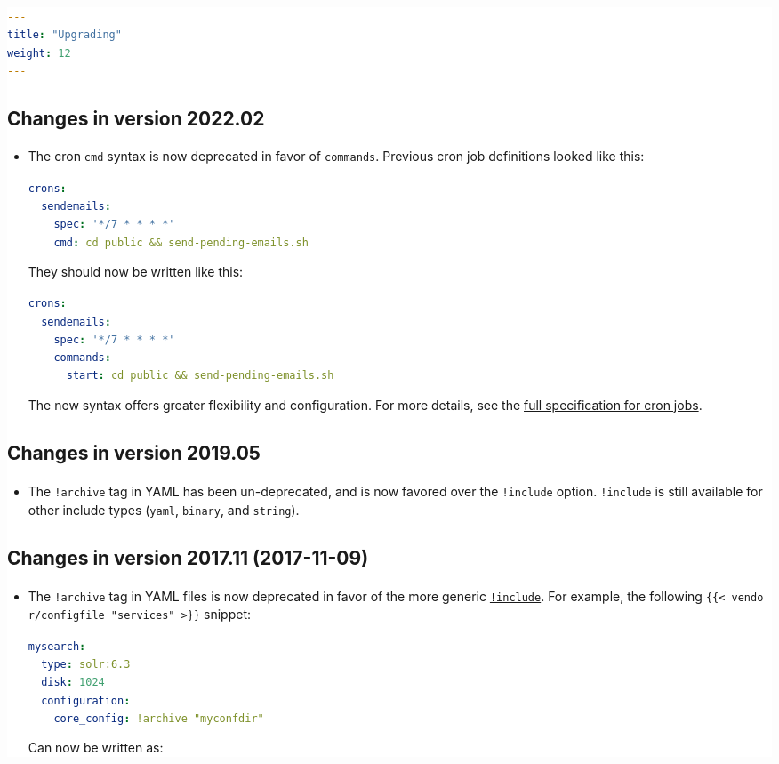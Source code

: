 ```yaml
---
title: "Upgrading"
weight: 12
---
```


## Changes in version 2022.02

* The cron `cmd` syntax is now deprecated in favor of `commands`.
  Previous cron job definitions looked like this:

  ```yaml {configFile="app"}
  crons:
    sendemails:
      spec: '*/7 * * * *'
      cmd: cd public && send-pending-emails.sh
  ```

  They should now be written like this:

  ```yaml {configFile="app"}
  crons:
    sendemails:
      spec: '*/7 * * * *'
      commands:
        start: cd public && send-pending-emails.sh
  ```

  The new syntax offers greater flexibility and configuration.
  For more details, see the [full specification for cron jobs](/create-apps/app-reference/single-runtime-image.md#crons).

## Changes in version 2019.05

* The `!archive` tag in YAML has been un-deprecated, and is now favored over the `!include` option. `!include` is still available for other include types (`yaml`, `binary`, and `string`).

## Changes in version 2017.11 (2017-11-09)

* The `!archive` tag in YAML files is now deprecated in favor of the more generic [`!include`](/learn/overview/yaml/_index.md).
For example, the following `{{< vendor/configfile "services" >}}` snippet:

    ```yaml {configFile="services"}
    mysearch:
      type: solr:6.3
      disk: 1024
      configuration:
        core_config: !archive "myconfdir"
    ```

    Can now be written as:
